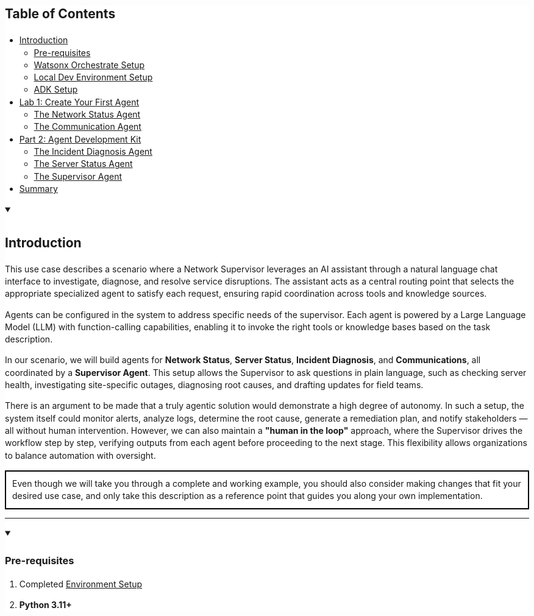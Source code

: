 ## Table of Contents

- [Introduction](#introduction)
  - [Pre-requisites](#pre-requisites)
  - [Watsonx Orchestrate Setup](#watsonx-orchestrate-setup)
  - [Local Dev Environment Setup](#local-dev-environment-setup)
  - [ADK Setup](#adk-setup)
- [Lab 1: Create Your First Agent](#lab-1-create-your-first-agent)
  - [The Network Status Agent](#the-network-status-agent)
  - [The Communication Agent](#the-communication-agent)
- [Part 2: Agent Development Kit](#part-2-agent-development-kit)
  - [The Incident Diagnosis Agent](#the-incident-diagnosis-agent)
  - [The Server Status Agent](#the-server-status-agent)
  - [The Supervisor Agent](#the-supervisor-agent)
- [Summary](#summary)

<details open id="introduction">
<summary><h2>Introduction</h2></summary>

This use case describes a scenario where a Network Supervisor leverages an AI assistant through a natural language chat interface to investigate, diagnose, and resolve service disruptions. The assistant acts as a central routing point that selects the appropriate specialized agent to satisfy each request, ensuring rapid coordination across tools and knowledge sources.

Agents can be configured in the system to address specific needs of the supervisor. Each agent is powered by a Large Language Model (LLM) with function-calling capabilities, enabling it to invoke the right tools or knowledge bases based on the task description.

In our scenario, we will build agents for **Network Status**, **Server Status**, **Incident Diagnosis**, and **Communications**, all coordinated by a **Supervisor Agent**. This setup allows the Supervisor to ask questions in plain language, such as checking server health, investigating site-specific outages, diagnosing root causes, and drafting updates for field teams.

There is an argument to be made that a truly agentic solution would demonstrate a high degree of autonomy. In such a setup, the system itself could monitor alerts, analyze logs, determine the root cause, generate a remediation plan, and notify stakeholders — all without human intervention. However, we can also maintain a **"human in the loop"** approach, where the Supervisor drives the workflow step by step, verifying outputs from each agent before proceeding to the next stage. This flexibility allows organizations to balance automation with oversight.

<div style="border: 2px solid black; padding: 10px;">
Even though we will take you through a complete and working example, you should also consider making changes that fit your desired use case, and only take this description as a reference point that guides you along your own implementation.
</div>

---

<details open id="pre-requisites">
<summary><h3>Pre-requisites</h3></summary>

1. Completed [Environment Setup](/env-setup/README.md)

2. **Python 3.11+**
